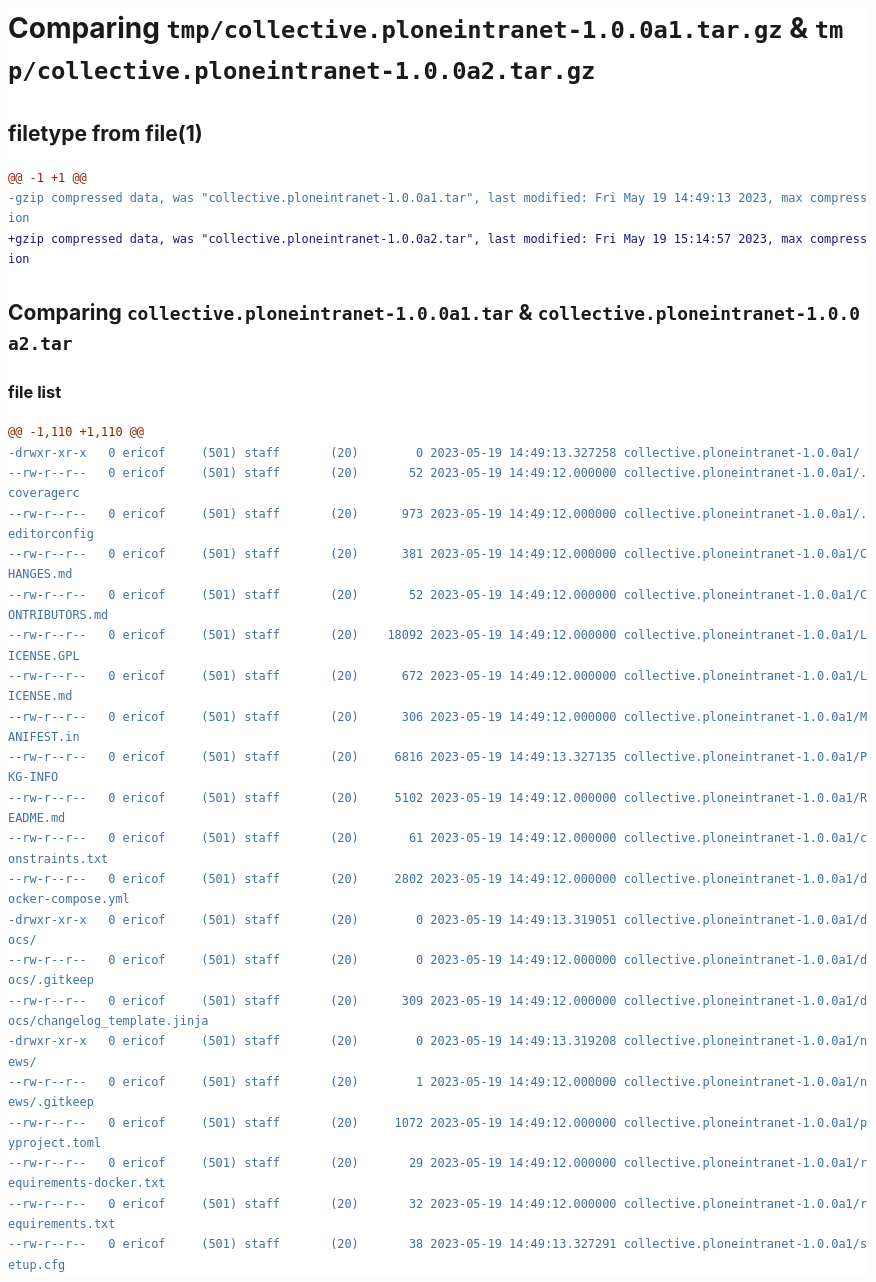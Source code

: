 # Comparing `tmp/collective.ploneintranet-1.0.0a1.tar.gz` & `tmp/collective.ploneintranet-1.0.0a2.tar.gz`

## filetype from file(1)

```diff
@@ -1 +1 @@
-gzip compressed data, was "collective.ploneintranet-1.0.0a1.tar", last modified: Fri May 19 14:49:13 2023, max compression
+gzip compressed data, was "collective.ploneintranet-1.0.0a2.tar", last modified: Fri May 19 15:14:57 2023, max compression
```

## Comparing `collective.ploneintranet-1.0.0a1.tar` & `collective.ploneintranet-1.0.0a2.tar`

### file list

```diff
@@ -1,110 +1,110 @@
-drwxr-xr-x   0 ericof     (501) staff       (20)        0 2023-05-19 14:49:13.327258 collective.ploneintranet-1.0.0a1/
--rw-r--r--   0 ericof     (501) staff       (20)       52 2023-05-19 14:49:12.000000 collective.ploneintranet-1.0.0a1/.coveragerc
--rw-r--r--   0 ericof     (501) staff       (20)      973 2023-05-19 14:49:12.000000 collective.ploneintranet-1.0.0a1/.editorconfig
--rw-r--r--   0 ericof     (501) staff       (20)      381 2023-05-19 14:49:12.000000 collective.ploneintranet-1.0.0a1/CHANGES.md
--rw-r--r--   0 ericof     (501) staff       (20)       52 2023-05-19 14:49:12.000000 collective.ploneintranet-1.0.0a1/CONTRIBUTORS.md
--rw-r--r--   0 ericof     (501) staff       (20)    18092 2023-05-19 14:49:12.000000 collective.ploneintranet-1.0.0a1/LICENSE.GPL
--rw-r--r--   0 ericof     (501) staff       (20)      672 2023-05-19 14:49:12.000000 collective.ploneintranet-1.0.0a1/LICENSE.md
--rw-r--r--   0 ericof     (501) staff       (20)      306 2023-05-19 14:49:12.000000 collective.ploneintranet-1.0.0a1/MANIFEST.in
--rw-r--r--   0 ericof     (501) staff       (20)     6816 2023-05-19 14:49:13.327135 collective.ploneintranet-1.0.0a1/PKG-INFO
--rw-r--r--   0 ericof     (501) staff       (20)     5102 2023-05-19 14:49:12.000000 collective.ploneintranet-1.0.0a1/README.md
--rw-r--r--   0 ericof     (501) staff       (20)       61 2023-05-19 14:49:12.000000 collective.ploneintranet-1.0.0a1/constraints.txt
--rw-r--r--   0 ericof     (501) staff       (20)     2802 2023-05-19 14:49:12.000000 collective.ploneintranet-1.0.0a1/docker-compose.yml
-drwxr-xr-x   0 ericof     (501) staff       (20)        0 2023-05-19 14:49:13.319051 collective.ploneintranet-1.0.0a1/docs/
--rw-r--r--   0 ericof     (501) staff       (20)        0 2023-05-19 14:49:12.000000 collective.ploneintranet-1.0.0a1/docs/.gitkeep
--rw-r--r--   0 ericof     (501) staff       (20)      309 2023-05-19 14:49:12.000000 collective.ploneintranet-1.0.0a1/docs/changelog_template.jinja
-drwxr-xr-x   0 ericof     (501) staff       (20)        0 2023-05-19 14:49:13.319208 collective.ploneintranet-1.0.0a1/news/
--rw-r--r--   0 ericof     (501) staff       (20)        1 2023-05-19 14:49:12.000000 collective.ploneintranet-1.0.0a1/news/.gitkeep
--rw-r--r--   0 ericof     (501) staff       (20)     1072 2023-05-19 14:49:12.000000 collective.ploneintranet-1.0.0a1/pyproject.toml
--rw-r--r--   0 ericof     (501) staff       (20)       29 2023-05-19 14:49:12.000000 collective.ploneintranet-1.0.0a1/requirements-docker.txt
--rw-r--r--   0 ericof     (501) staff       (20)       32 2023-05-19 14:49:12.000000 collective.ploneintranet-1.0.0a1/requirements.txt
--rw-r--r--   0 ericof     (501) staff       (20)       38 2023-05-19 14:49:13.327291 collective.ploneintranet-1.0.0a1/setup.cfg
```